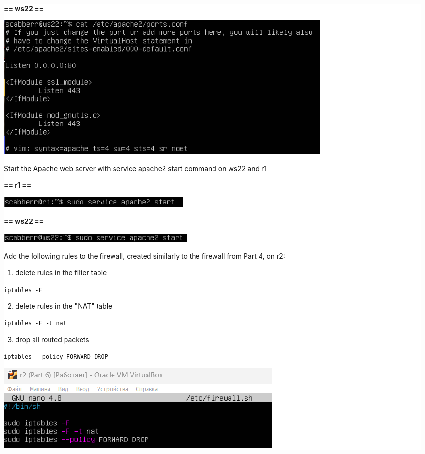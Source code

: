 **== ws22 ==**

![apache_ws22](./screenshots/apache_ws22.png)

Start the Apache web server with service apache2 start command on ws22 and r1

**== r1 ==**

![start_apache_r1](./screenshots/start_apache_r1.png)

**== ws22 ==**

![start_apache_ws22](./screenshots/start_apache_ws22.png)

Add the following rules to the firewall, created similarly to the firewall from Part 4, on r2:
1) delete rules in the filter table
```
iptables -F
```
2) delete rules in the "NAT" table
```
iptables -F -t nat
```
3) drop all routed packets
```
iptables --policy FORWARD DROP
```

![firewall_r2](./screenshots/firewall_r2.png)
